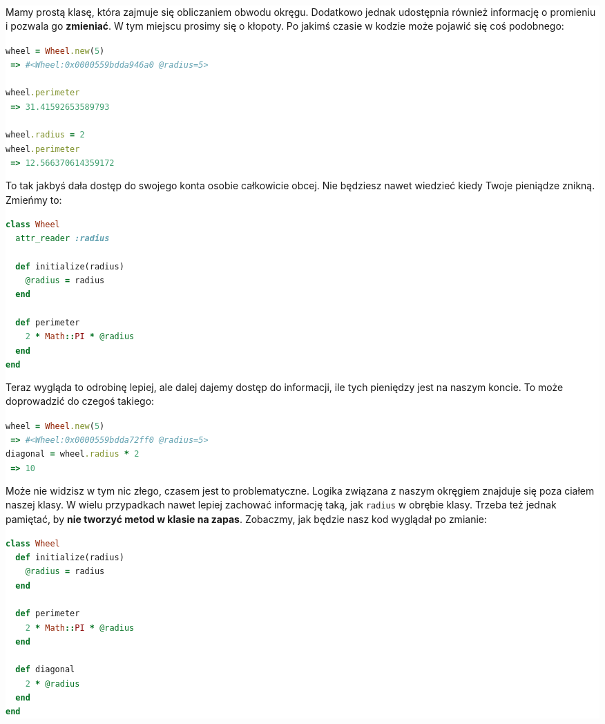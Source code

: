Mamy prostą klasę, która zajmuje się obliczaniem obwodu okręgu. Dodatkowo jednak udostępnia również informację o promieniu i pozwala go **zmieniać**. W tym miejscu prosimy się o kłopoty. Po jakimś czasie w kodzie może pojawić się coś podobnego:

```ruby
wheel = Wheel.new(5)
 => #<Wheel:0x0000559bdda946a0 @radius=5>

wheel.perimeter
 => 31.41592653589793

wheel.radius = 2
wheel.perimeter
 => 12.566370614359172
```

To tak jakbyś dała dostęp do swojego konta osobie całkowicie obcej. Nie będziesz nawet wiedzieć kiedy Twoje pieniądze znikną. Zmieńmy to:

```ruby
class Wheel
  attr_reader :radius

  def initialize(radius)
    @radius = radius
  end

  def perimeter
    2 * Math::PI * @radius
  end
end
```

Teraz wygląda to odrobinę lepiej, ale dalej dajemy dostęp do informacji, ile tych pieniędzy jest na naszym koncie. To może doprowadzić do czegoś takiego:

```ruby
wheel = Wheel.new(5)
 => #<Wheel:0x0000559bdda72ff0 @radius=5>
diagonal = wheel.radius * 2
 => 10
```

Może nie widzisz w tym nic złego, czasem jest to problematyczne. Logika związana z naszym okręgiem znajduje się poza ciałem naszej klasy. W wielu przypadkach nawet lepiej zachować informację taką, jak `radius` w obrębie klasy. Trzeba też jednak pamiętać, by **nie tworzyć metod w klasie na zapas**. Zobaczmy, jak będzie nasz kod wyglądał po zmianie:

```ruby
class Wheel
  def initialize(radius)
    @radius = radius
  end

  def perimeter
    2 * Math::PI * @radius
  end

  def diagonal
    2 * @radius
  end
end
```
